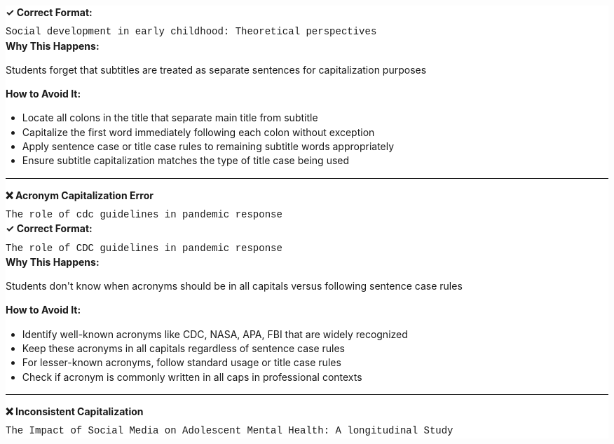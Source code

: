 <div class="correction-box">
<strong>✓ Correct Format:</strong>
<div style="font-family: 'Courier New', monospace; margin-top: 0.5rem;">
Social development in early childhood: Theoretical perspectives
</div>
</div>

<div class="note-box">
<strong>Why This Happens:</strong>
<p>Students forget that subtitles are treated as separate sentences for capitalization purposes</p>
<strong>How to Avoid It:</strong>
<ul>
<li>Locate all colons in the title that separate main title from subtitle</li>
<li>Capitalize the first word immediately following each colon without exception</li>
<li>Apply sentence case or title case rules to remaining subtitle words appropriately</li>
<li>Ensure subtitle capitalization matches the type of title case being used</li>
</ul>
</div>

---

<div class="error-example">
<strong>❌ Acronym Capitalization Error</strong>
<div style="font-family: 'Courier New', monospace; margin-top: 0.5rem;">
The role of cdc guidelines in pandemic response
</div>
</div>

<div class="correction-box">
<strong>✓ Correct Format:</strong>
<div style="font-family: 'Courier New', monospace; margin-top: 0.5rem;">
The role of CDC guidelines in pandemic response
</div>
</div>

<div class="note-box">
<strong>Why This Happens:</strong>
<p>Students don't know when acronyms should be in all capitals versus following sentence case rules</p>
<strong>How to Avoid It:</strong>
<ul>
<li>Identify well-known acronyms like CDC, NASA, APA, FBI that are widely recognized</li>
<li>Keep these acronyms in all capitals regardless of sentence case rules</li>
<li>For lesser-known acronyms, follow standard usage or title case rules</li>
<li>Check if acronym is commonly written in all caps in professional contexts</li>
</ul>
</div>

---

<div class="error-example">
<strong>❌ Inconsistent Capitalization</strong>
<div style="font-family: 'Courier New', monospace; margin-top: 0.5rem;">
The Impact of Social Media on Adolescent Mental Health: A longitudinal Study
</div>
</div>
